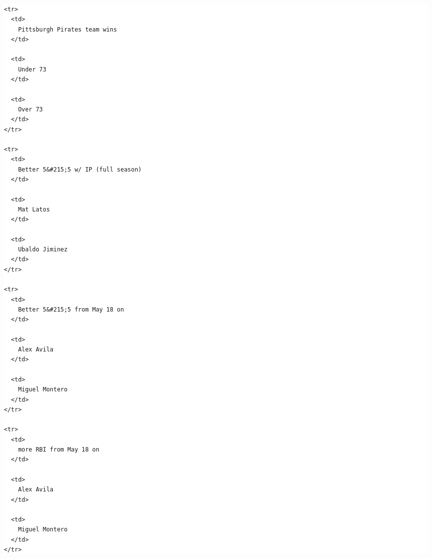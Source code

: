     <tr>
      <td>
        Pittsburgh Pirates team wins
      </td>

      <td>
        Under 73
      </td>

      <td>
        Over 73
      </td>
    </tr>

    <tr>
      <td>
        Better 5&#215;5 w/ IP (full season)
      </td>

      <td>
        Mat Latos
      </td>

      <td>
        Ubaldo Jiminez
      </td>
    </tr>

    <tr>
      <td>
        Better 5&#215;5 from May 18 on
      </td>

      <td>
        Alex Avila
      </td>

      <td>
        Miguel Montero
      </td>
    </tr>

    <tr>
      <td>
        more RBI from May 18 on
      </td>

      <td>
        Alex Avila
      </td>

      <td>
        Miguel Montero
      </td>
    </tr>
